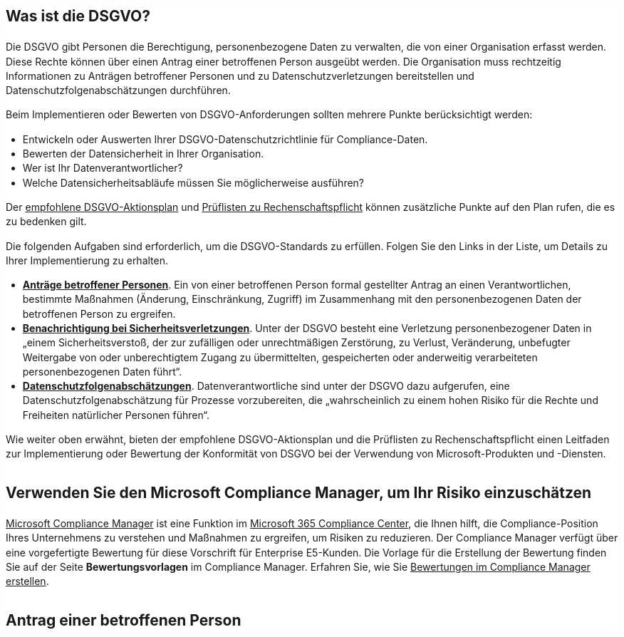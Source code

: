 ## <a name="what-is-the-gdpr"></a>Was ist die DSGVO?

Die DSGVO gibt Personen die Berechtigung, personenbezogene Daten zu verwalten, die von einer Organisation erfasst werden. Diese Rechte können über einen Antrag einer betroffenen Person ausgeübt werden. Die Organisation muss rechtzeitig Informationen zu Anträgen betroffener Personen und zu Datenschutzverletzungen bereitstellen und Datenschutzfolgenabschätzungen durchführen.

Beim Implementieren oder Bewerten von DSGVO-Anforderungen sollten mehrere Punkte berücksichtigt werden:

- Entwickeln oder Auswerten Ihrer DSGVO-Datenschutzrichtlinie für Compliance-Daten.
- Bewerten der Datensicherheit in Ihrer Organisation.
- Wer ist Ihr Datenverantwortlicher?
- Welche Datensicherheitsabläufe müssen Sie möglicherweise ausführen?

Der [empfohlene DSGVO-Aktionsplan](gdpr-action-plan.md) und [Prüflisten zu Rechenschaftspflicht](gdpr-arc.md) können zusätzliche Punkte auf den Plan rufen, die es zu bedenken gilt.

Die folgenden Aufgaben sind erforderlich, um die DSGVO-Standards zu erfüllen. Folgen Sie den Links in der Liste, um Details zu Ihrer Implementierung zu erhalten.  

- **[Anträge betroffener Personen](gdpr-data-subject-requests.md)**. Ein von einer betroffenen Person formal gestellter Antrag an einen Verantwortlichen, bestimmte Maßnahmen (Änderung, Einschränkung, Zugriff) im Zusammenhang mit den personenbezogenen Daten der betroffenen Person zu ergreifen.
- **[Benachrichtigung bei Sicherheitsverletzungen](gdpr-breach-notification.md)**. Unter der DSGVO besteht eine Verletzung personenbezogener Daten in „einem Sicherheitsverstoß, der zur zufälligen oder unrechtmäßigen Zerstörung, zu Verlust, Veränderung, unbefugter Weitergabe von oder unberechtigtem Zugang zu übermittelten, gespeicherten oder anderweitig verarbeiteten personenbezogenen Daten führt“.
- **[Datenschutzfolgenabschätzungen](gdpr-data-protection-impact-assessments.md)**. Datenverantwortliche sind unter der DSGVO dazu aufgerufen, eine Datenschutzfolgenabschätzung für Prozesse vorzubereiten, die „wahrscheinlich zu einem hohen Risiko für die Rechte und Freiheiten natürlicher Personen führen“.

Wie weiter oben erwähnt, bieten der empfohlene DSGVO-Aktionsplan und die Prüflisten zu Rechenschaftspflicht einen Leitfaden zur Implementierung oder Bewertung der Konformität von DSGVO bei der Verwendung von Microsoft-Produkten und -Diensten.

## <a name="use-microsoft-compliance-manager-to-assess-your-risk"></a>Verwenden Sie den Microsoft Compliance Manager, um Ihr Risiko einzuschätzen

[Microsoft Compliance Manager](compliance-manager.md) ist eine Funktion im [Microsoft 365 Compliance Center](microsoft-365-compliance-center.md), die Ihnen hilft, die Compliance-Position Ihres Unternehmens zu verstehen und Maßnahmen zu ergreifen, um Risiken zu reduzieren. Der Compliance Manager verfügt über eine vorgefertigte Bewertung für diese Vorschrift für Enterprise E5-Kunden. Die Vorlage für die Erstellung der Bewertung finden Sie auf der Seite **Bewertungsvorlagen** im Compliance Manager. Erfahren Sie, wie Sie [Bewertungen im Compliance Manager erstellen](compliance-manager-assessments.md).

## <a name="data-subject-request-dsr"></a>Antrag einer betroffenen Person
